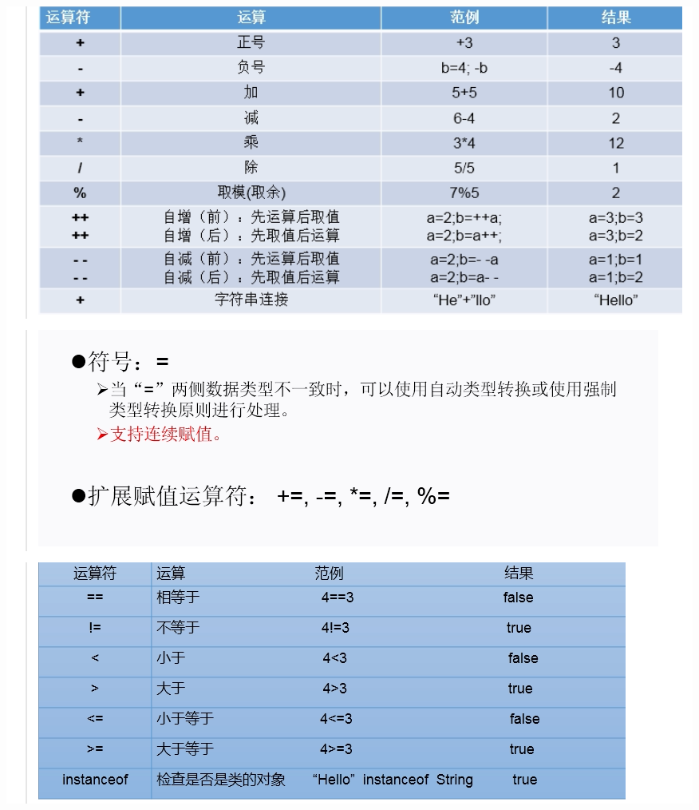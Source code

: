 > ![image-20220923211442183](https://raw.githubusercontent.com/TobyCold/JavaSE/master/Java基础image/image-20220923211442183.png)

> ![image-20220923212303207](https://raw.githubusercontent.com/TobyCold/JavaSE/master/Java基础image/image-20220923212303207.png)

> ![image-20220923212150539](https://raw.githubusercontent.com/TobyCold/JavaSE/master/Java基础image/image-20220923212150539.png)
